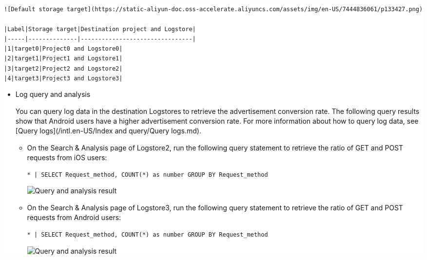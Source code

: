     ![Default storage target](https://static-aliyun-doc.oss-accelerate.aliyuncs.com/assets/img/en-US/7444836061/p133427.png)

    |Label|Storage target|Destination project and Logstore|
    |-----|--------------|--------------------------------|
    |1|target0|Project0 and Logstore0|
    |2|target1|Project1 and Logstore1|
    |3|target2|Project2 and Logstore2|
    |4|target3|Project3 and Logstore3|

-   Log query and analysis

    You can query log data in the destination Logstores to retrieve the advertisement conversion rate. The following query results show that Android users have a higher advertisement conversion rate. For more information about how to query log data, see [Query logs](/intl.en-US/Index and query/Query logs.md).

    -   On the Search & Analysis page of Logstore2, run the following query statement to retrieve the ratio of GET and POST requests from iOS users:

        ```
        * | SELECT Request_method, COUNT(*) as number GROUP BY Request_method
        ```

        ![Query and analysis result](https://static-aliyun-doc.oss-accelerate.aliyuncs.com/assets/img/en-US/4836813061/p133463.png)

    -   On the Search & Analysis page of Logstore3, run the following query statement to retrieve the ratio of GET and POST requests from Android users:

        ```
        * | SELECT Request_method, COUNT(*) as number GROUP BY Request_method
        ```

        ![Query and analysis result](https://static-aliyun-doc.oss-accelerate.aliyuncs.com/assets/img/en-US/4836813061/p133470.png)


